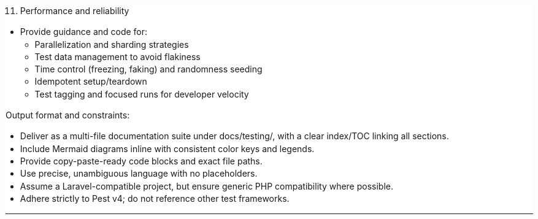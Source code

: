 11. Performance and reliability
- Provide guidance and code for:
  - Parallelization and sharding strategies
  - Test data management to avoid flakiness
  - Time control (freezing, faking) and randomness seeding
  - Idempotent setup/teardown
  - Test tagging and focused runs for developer velocity

Output format and constraints:
- Deliver as a multi-file documentation suite under docs/testing/, with a clear index/TOC linking all sections.
- Include Mermaid diagrams inline with consistent color keys and legends.
- Provide copy-paste-ready code blocks and exact file paths.
- Use precise, unambiguous language with no placeholders.
- Assume a Laravel-compatible project, but ensure generic PHP compatibility where possible.
- Adhere strictly to Pest v4; do not reference other test frameworks.

---
